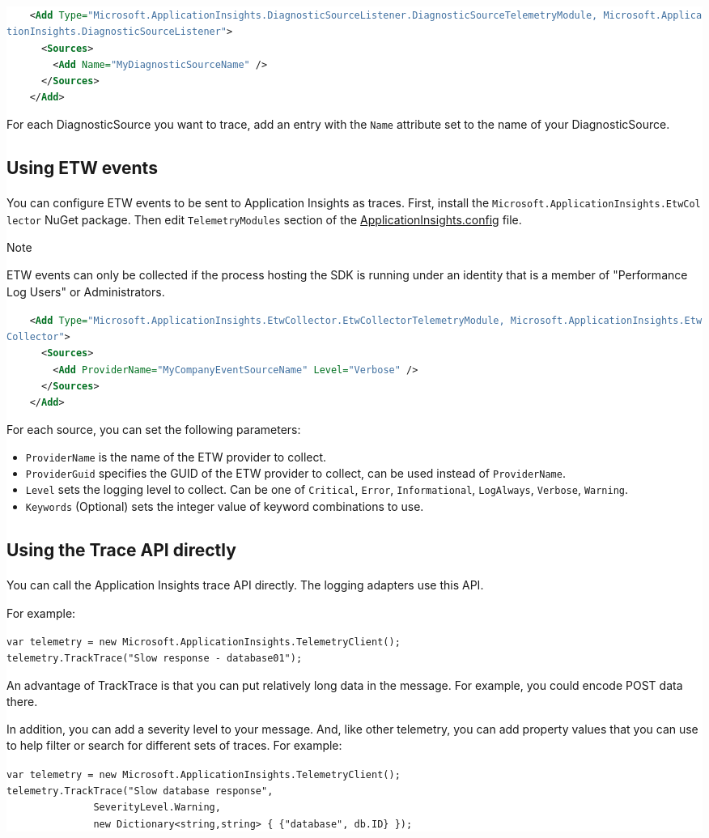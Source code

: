 ```xml
    <Add Type="Microsoft.ApplicationInsights.DiagnosticSourceListener.DiagnosticSourceTelemetryModule, Microsoft.ApplicationInsights.DiagnosticSourceListener">
      <Sources>
        <Add Name="MyDiagnosticSourceName" />
      </Sources>
    </Add>
```

For each DiagnosticSource you want to trace, add an entry with the `Name` attribute  set to the name of your DiagnosticSource.

## Using ETW events
You can configure ETW events to be sent to Application Insights as traces. First, install the `Microsoft.ApplicationInsights.EtwCollector` NuGet package. Then edit `TelemetryModules` section of the [ApplicationInsights.config](../../azure-monitor/app/configuration-with-applicationinsights-config.md) file.

> [!NOTE] 
> ETW events can only be collected if the process hosting the SDK is running under an identity that is a member of "Performance Log Users" or Administrators.

```xml
    <Add Type="Microsoft.ApplicationInsights.EtwCollector.EtwCollectorTelemetryModule, Microsoft.ApplicationInsights.EtwCollector">
      <Sources>
        <Add ProviderName="MyCompanyEventSourceName" Level="Verbose" />
      </Sources>
    </Add>
```

For each source, you can set the following parameters:
 * `ProviderName` is the name of the ETW provider to collect.
 * `ProviderGuid` specifies the GUID of the ETW provider to collect, can be used instead of `ProviderName`.
 * `Level` sets the logging level to collect. Can be one of `Critical`, `Error`, `Informational`, `LogAlways`, `Verbose`, `Warning`.
 * `Keywords` (Optional) sets the integer value of keyword combinations to use.

## Using the Trace API directly
You can call the Application Insights trace API directly. The logging adapters use this API.

For example:

    var telemetry = new Microsoft.ApplicationInsights.TelemetryClient();
    telemetry.TrackTrace("Slow response - database01");

An advantage of TrackTrace is that you can put relatively long data in the message. For example, you could encode POST data there.

In addition, you can add a severity level to your message. And, like other telemetry, you can add property values that you can use to help filter or search for different sets of traces. For example:

    var telemetry = new Microsoft.ApplicationInsights.TelemetryClient();
    telemetry.TrackTrace("Slow database response",
                   SeverityLevel.Warning,
                   new Dictionary<string,string> { {"database", db.ID} });


[availability]: ../../azure-monitor/app/monitor-web-app-availability.md
[diagnostic]: ../../azure-monitor/app/diagnostic-search.md
[exceptions]: asp-net-exceptions.md
[portal]: https://portal.azure.com/
[qna]: ../../azure-monitor/app/troubleshoot-faq.md
[start]: ../../azure-monitor/app/app-insights-overview.md